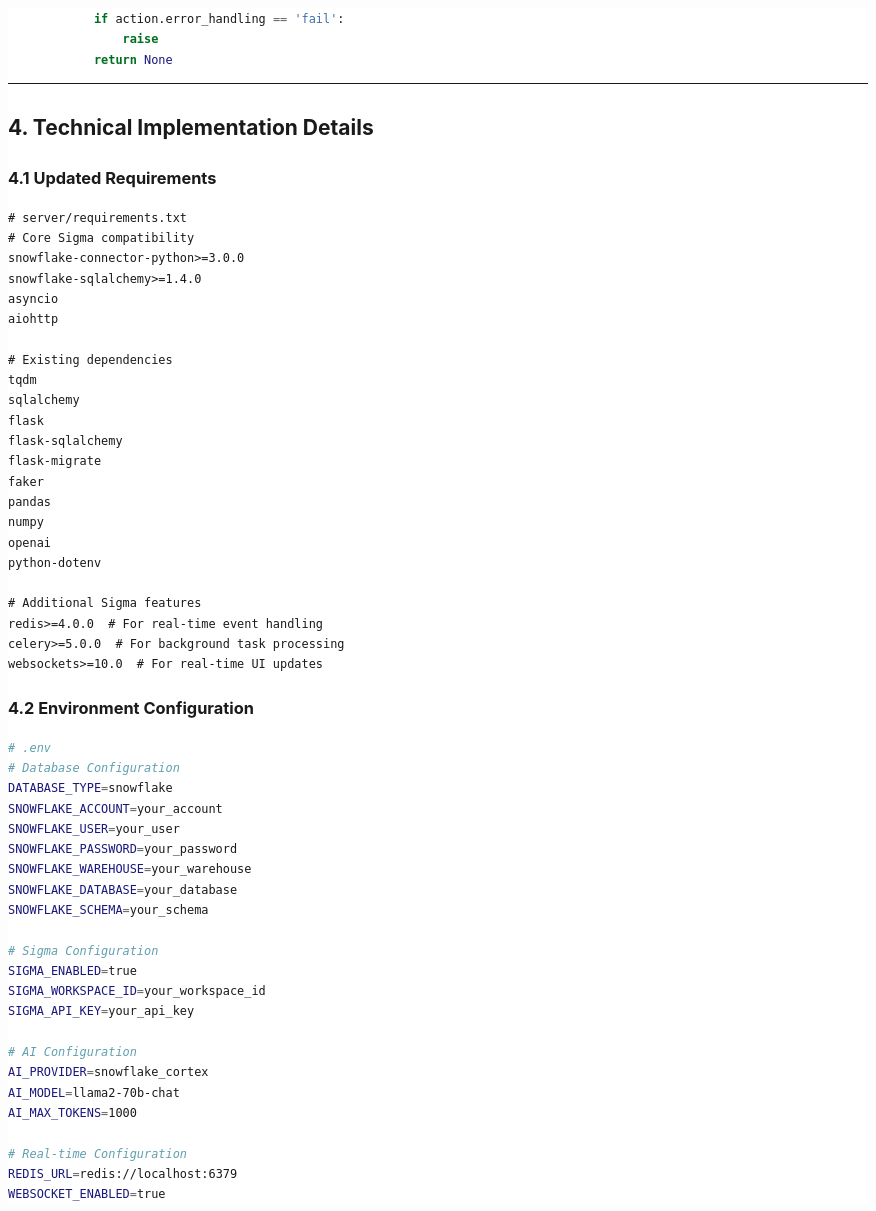 ```python
            if action.error_handling == 'fail':
                raise
            return None
```

---

## 4. Technical Implementation Details

### 4.1 Updated Requirements
```txt
# server/requirements.txt
# Core Sigma compatibility
snowflake-connector-python>=3.0.0
snowflake-sqlalchemy>=1.4.0
asyncio
aiohttp

# Existing dependencies
tqdm
sqlalchemy
flask
flask-sqlalchemy
flask-migrate
faker
pandas
numpy
openai
python-dotenv

# Additional Sigma features
redis>=4.0.0  # For real-time event handling
celery>=5.0.0  # For background task processing
websockets>=10.0  # For real-time UI updates
```

### 4.2 Environment Configuration
```bash
# .env
# Database Configuration
DATABASE_TYPE=snowflake
SNOWFLAKE_ACCOUNT=your_account
SNOWFLAKE_USER=your_user
SNOWFLAKE_PASSWORD=your_password
SNOWFLAKE_WAREHOUSE=your_warehouse
SNOWFLAKE_DATABASE=your_database
SNOWFLAKE_SCHEMA=your_schema

# Sigma Configuration
SIGMA_ENABLED=true
SIGMA_WORKSPACE_ID=your_workspace_id
SIGMA_API_KEY=your_api_key

# AI Configuration
AI_PROVIDER=snowflake_cortex
AI_MODEL=llama2-70b-chat
AI_MAX_TOKENS=1000

# Real-time Configuration
REDIS_URL=redis://localhost:6379
WEBSOCKET_ENABLED=true
```
